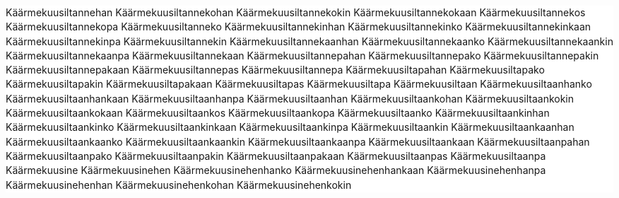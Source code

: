 Käärmekuusiltannehan
Käärmekuusiltannekohan
Käärmekuusiltannekokin
Käärmekuusiltannekokaan
Käärmekuusiltannekos
Käärmekuusiltannekopa
Käärmekuusiltanneko
Käärmekuusiltannekinhan
Käärmekuusiltannekinko
Käärmekuusiltannekinkaan
Käärmekuusiltannekinpa
Käärmekuusiltannekin
Käärmekuusiltannekaanhan
Käärmekuusiltannekaanko
Käärmekuusiltannekaankin
Käärmekuusiltannekaanpa
Käärmekuusiltannekaan
Käärmekuusiltannepahan
Käärmekuusiltannepako
Käärmekuusiltannepakin
Käärmekuusiltannepakaan
Käärmekuusiltannepas
Käärmekuusiltannepa
Käärmekuusiltapahan
Käärmekuusiltapako
Käärmekuusiltapakin
Käärmekuusiltapakaan
Käärmekuusiltapas
Käärmekuusiltapa
Käärmekuusiltaan
Käärmekuusiltaanhanko
Käärmekuusiltaanhankaan
Käärmekuusiltaanhanpa
Käärmekuusiltaanhan
Käärmekuusiltaankohan
Käärmekuusiltaankokin
Käärmekuusiltaankokaan
Käärmekuusiltaankos
Käärmekuusiltaankopa
Käärmekuusiltaanko
Käärmekuusiltaankinhan
Käärmekuusiltaankinko
Käärmekuusiltaankinkaan
Käärmekuusiltaankinpa
Käärmekuusiltaankin
Käärmekuusiltaankaanhan
Käärmekuusiltaankaanko
Käärmekuusiltaankaankin
Käärmekuusiltaankaanpa
Käärmekuusiltaankaan
Käärmekuusiltaanpahan
Käärmekuusiltaanpako
Käärmekuusiltaanpakin
Käärmekuusiltaanpakaan
Käärmekuusiltaanpas
Käärmekuusiltaanpa
Käärmekuusine
Käärmekuusinehen
Käärmekuusinehenhanko
Käärmekuusinehenhankaan
Käärmekuusinehenhanpa
Käärmekuusinehenhan
Käärmekuusinehenkohan
Käärmekuusinehenkokin